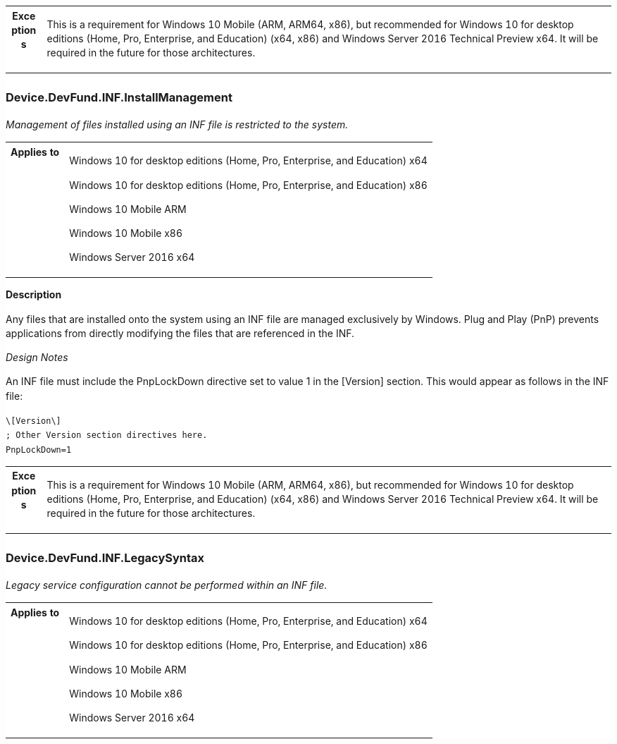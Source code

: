 <table>
<tr>
<th>Exceptions</th>
<td><p>This is a requirement for Windows 10 Mobile (ARM, ARM64, x86), but recommended for Windows 10 for desktop editions (Home, Pro, Enterprise, and Education) (x64, x86) and Windows Server 2016 Technical Preview x64. It will be required in the future for those architectures.</p></td>
</tr></table>

### Device.DevFund.INF.InstallManagement

*Management of files installed using an INF file is restricted to the system.*

<table>
<tr>
<th>Applies to</th>
<td>
<p>Windows 10 for desktop editions (Home, Pro, Enterprise, and Education) x64</p>
<p>Windows 10 for desktop editions (Home, Pro, Enterprise, and Education) x86</p>
<p>Windows 10 Mobile ARM</p>
<p>Windows 10 Mobile x86</p>
<p>Windows Server 2016 x64</p>
</td></tr></table>

**Description**

Any files that are installed onto the system using an INF file are managed exclusively by Windows. Plug and Play (PnP) prevents applications from directly modifying the files that are referenced in the INF.

*Design Notes*

An INF file must include the PnpLockDown directive set to value 1 in the \[Version\] section. This would appear as follows in the INF file:

```
\[Version\]
; Other Version section directives here.
PnpLockDown=1
```

<table>
<tr>
<th>Exceptions</th>
<td><p>This is a requirement for Windows 10 Mobile (ARM, ARM64, x86), but recommended for Windows 10 for desktop editions (Home, Pro, Enterprise, and Education) (x64, x86) and Windows Server 2016 Technical Preview x64. It will be required in the future for those architectures.</p></td>
</tr></table>

### Device.DevFund.INF.LegacySyntax

*Legacy service configuration cannot be performed within an INF file.*

<table>
<tr>
<th>Applies to</th>
<td>
<p>Windows 10 for desktop editions (Home, Pro, Enterprise, and Education) x64</p>
<p>Windows 10 for desktop editions (Home, Pro, Enterprise, and Education) x86</p>
<p>Windows 10 Mobile ARM</p>
<p>Windows 10 Mobile x86</p>
<p>Windows Server 2016 x64</p>
</td></tr></table>
